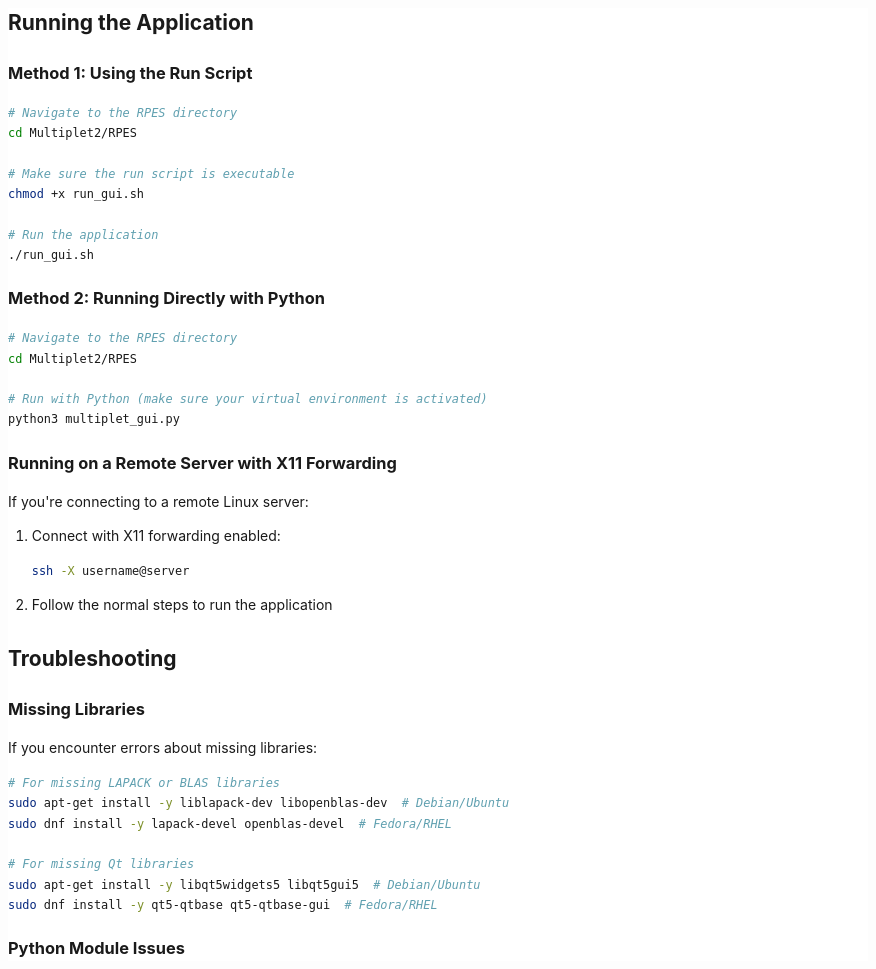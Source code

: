 ## Running the Application

### Method 1: Using the Run Script

```bash
# Navigate to the RPES directory
cd Multiplet2/RPES

# Make sure the run script is executable
chmod +x run_gui.sh

# Run the application
./run_gui.sh
```

### Method 2: Running Directly with Python

```bash
# Navigate to the RPES directory
cd Multiplet2/RPES

# Run with Python (make sure your virtual environment is activated)
python3 multiplet_gui.py
```

### Running on a Remote Server with X11 Forwarding

If you're connecting to a remote Linux server:

1. Connect with X11 forwarding enabled:
   ```bash
   ssh -X username@server
   ```

2. Follow the normal steps to run the application

## Troubleshooting

### Missing Libraries

If you encounter errors about missing libraries:

```bash
# For missing LAPACK or BLAS libraries
sudo apt-get install -y liblapack-dev libopenblas-dev  # Debian/Ubuntu
sudo dnf install -y lapack-devel openblas-devel  # Fedora/RHEL

# For missing Qt libraries
sudo apt-get install -y libqt5widgets5 libqt5gui5  # Debian/Ubuntu
sudo dnf install -y qt5-qtbase qt5-qtbase-gui  # Fedora/RHEL
```

### Python Module Issues

